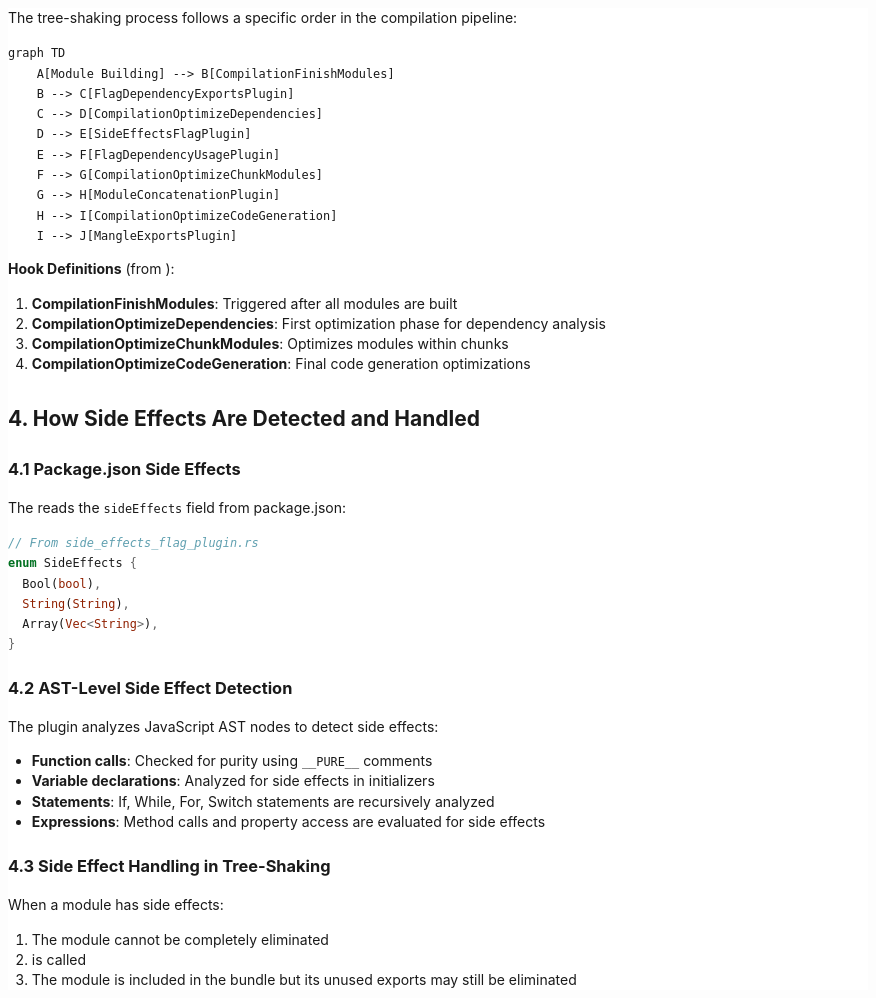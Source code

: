 The tree-shaking process follows a specific order in the compilation pipeline:

```mermaid
graph TD
    A[Module Building] --> B[CompilationFinishModules]
    B --> C[FlagDependencyExportsPlugin]
    C --> D[CompilationOptimizeDependencies]
    D --> E[SideEffectsFlagPlugin]
    E --> F[FlagDependencyUsagePlugin]
    F --> G[CompilationOptimizeChunkModules]
    G --> H[ModuleConcatenationPlugin]
    H --> I[CompilationOptimizeCodeGeneration]
    I --> J[MangleExportsPlugin]
```

**Hook Definitions** (from <mcfile name="compilation.rs" path="/Users/bytedance/RustroverProjects/rspack/crates/rspack_core/src/compiler/compilation.rs"></mcfile>):

1. **CompilationFinishModules**: Triggered after all modules are built
2. **CompilationOptimizeDependencies**: First optimization phase for dependency analysis
3. **CompilationOptimizeChunkModules**: Optimizes modules within chunks
4. **CompilationOptimizeCodeGeneration**: Final code generation optimizations

## 4. How Side Effects Are Detected and Handled

### 4.1 Package.json Side Effects

The <mcsymbol name="SideEffectsFlagPlugin" filename="side_effects_flag_plugin.rs" path="/Users/bytedance/RustroverProjects/rspack/crates/rspack_plugin_javascript/src/plugin/side_effects_flag_plugin.rs" startline="100" type="class"></mcsymbol> reads the `sideEffects` field from package.json:

```rust
// From side_effects_flag_plugin.rs
enum SideEffects {
  Bool(bool),
  String(String),
  Array(Vec<String>),
}
```

### 4.2 AST-Level Side Effect Detection

The plugin analyzes JavaScript AST nodes to detect side effects:

- **Function calls**: Checked for purity using `__PURE__` comments
- **Variable declarations**: Analyzed for side effects in initializers
- **Statements**: If, While, For, Switch statements are recursively analyzed
- **Expressions**: Method calls and property access are evaluated for side effects

### 4.3 Side Effect Handling in Tree-Shaking

When a module has side effects:
1. The module cannot be completely eliminated
2. <mcsymbol name="set_used_for_side_effects_only" filename="exports_info.rs" path="/Users/bytedance/RustroverProjects/rspack/crates/rspack_core/src/exports_info.rs" startline="450" type="function"></mcsymbol> is called
3. The module is included in the bundle but its unused exports may still be eliminated
